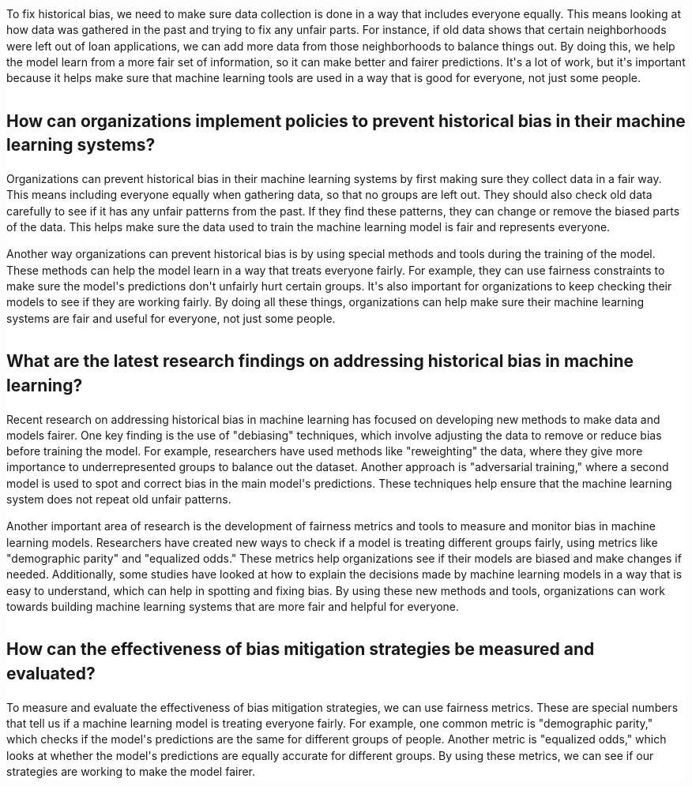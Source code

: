 To fix historical bias, we need to make sure data collection is done in a way that includes everyone equally. This means looking at how data was gathered in the past and trying to fix any unfair parts. For instance, if old data shows that certain neighborhoods were left out of loan applications, we can add more data from those neighborhoods to balance things out. By doing this, we help the model learn from a more fair set of information, so it can make better and fairer predictions. It's a lot of work, but it's important because it helps make sure that machine learning tools are used in a way that is good for everyone, not just some people.

## How can organizations implement policies to prevent historical bias in their machine learning systems?

Organizations can prevent historical bias in their machine learning systems by first making sure they collect data in a fair way. This means including everyone equally when gathering data, so that no groups are left out. They should also check old data carefully to see if it has any unfair patterns from the past. If they find these patterns, they can change or remove the biased parts of the data. This helps make sure the data used to train the machine learning model is fair and represents everyone.

Another way organizations can prevent historical bias is by using special methods and tools during the training of the model. These methods can help the model learn in a way that treats everyone fairly. For example, they can use fairness constraints to make sure the model's predictions don't unfairly hurt certain groups. It's also important for organizations to keep checking their models to see if they are working fairly. By doing all these things, organizations can help make sure their machine learning systems are fair and useful for everyone, not just some people.

## What are the latest research findings on addressing historical bias in machine learning?

Recent research on addressing historical bias in machine learning has focused on developing new methods to make data and models fairer. One key finding is the use of "debiasing" techniques, which involve adjusting the data to remove or reduce bias before training the model. For example, researchers have used methods like "reweighting" the data, where they give more importance to underrepresented groups to balance out the dataset. Another approach is "adversarial training," where a second model is used to spot and correct bias in the main model's predictions. These techniques help ensure that the machine learning system does not repeat old unfair patterns.

Another important area of research is the development of fairness metrics and tools to measure and monitor bias in machine learning models. Researchers have created new ways to check if a model is treating different groups fairly, using metrics like "demographic parity" and "equalized odds." These metrics help organizations see if their models are biased and make changes if needed. Additionally, some studies have looked at how to explain the decisions made by machine learning models in a way that is easy to understand, which can help in spotting and fixing bias. By using these new methods and tools, organizations can work towards building machine learning systems that are more fair and helpful for everyone.

## How can the effectiveness of bias mitigation strategies be measured and evaluated?

To measure and evaluate the effectiveness of bias mitigation strategies, we can use fairness metrics. These are special numbers that tell us if a machine learning model is treating everyone fairly. For example, one common metric is "demographic parity," which checks if the model's predictions are the same for different groups of people. Another metric is "equalized odds," which looks at whether the model's predictions are equally accurate for different groups. By using these metrics, we can see if our strategies are working to make the model fairer.
